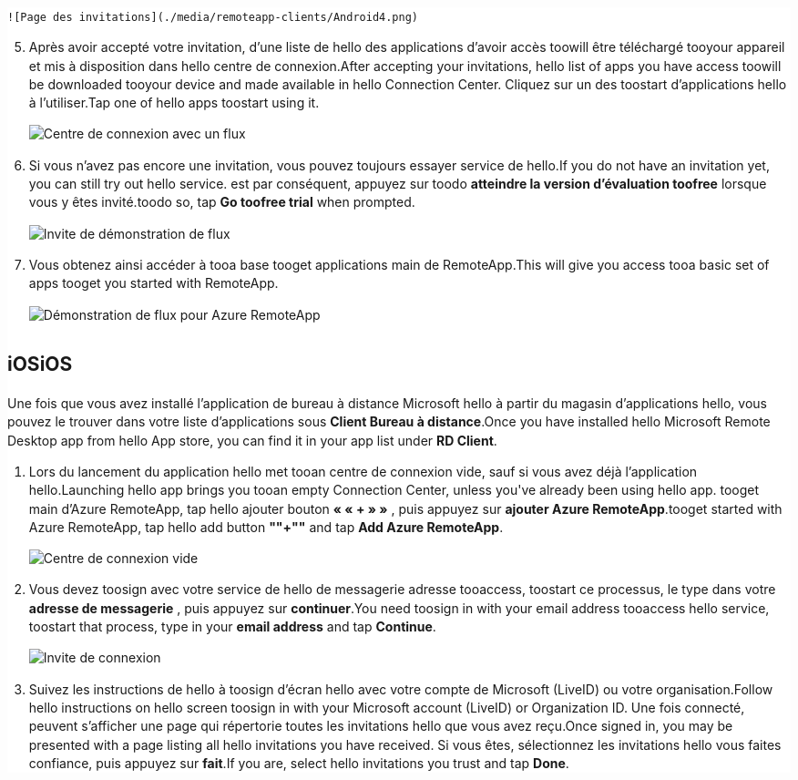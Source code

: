     ![Page des invitations](./media/remoteapp-clients/Android4.png)
5. <span data-ttu-id="ef9ed-145">Après avoir accepté votre invitation, d’une liste de hello des applications d’avoir accès toowill être téléchargé tooyour appareil et mis à disposition dans hello centre de connexion.</span><span class="sxs-lookup"><span data-stu-id="ef9ed-145">After accepting your invitations, hello list of apps you have access toowill be downloaded tooyour device and made available in hello Connection Center.</span></span> <span data-ttu-id="ef9ed-146">Cliquez sur un des toostart d’applications hello à l’utiliser.</span><span class="sxs-lookup"><span data-stu-id="ef9ed-146">Tap one of hello apps toostart using it.</span></span>
   
    ![Centre de connexion avec un flux](./media/remoteapp-clients/Android5.png)
6. <span data-ttu-id="ef9ed-148">Si vous n’avez pas encore une invitation, vous pouvez toujours essayer service de hello.</span><span class="sxs-lookup"><span data-stu-id="ef9ed-148">If you do not have an invitation yet, you can still try out hello service.</span></span> <span data-ttu-id="ef9ed-149">est par conséquent, appuyez sur toodo **atteindre la version d’évaluation toofree** lorsque vous y êtes invité.</span><span class="sxs-lookup"><span data-stu-id="ef9ed-149">toodo so, tap **Go toofree trial** when prompted.</span></span>
   
    ![Invite de démonstration de flux](./media/remoteapp-clients/Android6.png)
7. <span data-ttu-id="ef9ed-151">Vous obtenez ainsi accéder à tooa base tooget applications main de RemoteApp.</span><span class="sxs-lookup"><span data-stu-id="ef9ed-151">This will give you access tooa basic set of apps tooget you started with RemoteApp.</span></span>
   
    ![Démonstration de flux pour Azure RemoteApp](./media/remoteapp-clients/Android7.png)

## <a name="ios"></a><span data-ttu-id="ef9ed-153">iOS</span><span class="sxs-lookup"><span data-stu-id="ef9ed-153">iOS</span></span>
<span data-ttu-id="ef9ed-154">Une fois que vous avez installé l’application de bureau à distance Microsoft hello à partir du magasin d’applications hello, vous pouvez le trouver dans votre liste d’applications sous **Client Bureau à distance**.</span><span class="sxs-lookup"><span data-stu-id="ef9ed-154">Once you have installed hello Microsoft Remote Desktop app from hello App store, you can find it in your app list under **RD Client**.</span></span>

1. <span data-ttu-id="ef9ed-155">Lors du lancement du application hello met tooan centre de connexion vide, sauf si vous avez déjà l’application hello.</span><span class="sxs-lookup"><span data-stu-id="ef9ed-155">Launching hello app brings you tooan empty Connection Center, unless you've already been using hello app.</span></span> <span data-ttu-id="ef9ed-156">tooget main d’Azure RemoteApp, tap hello ajouter bouton **« « + » »** , puis appuyez sur **ajouter Azure RemoteApp**.</span><span class="sxs-lookup"><span data-stu-id="ef9ed-156">tooget started with Azure RemoteApp, tap hello add button **""+""** and tap **Add Azure RemoteApp**.</span></span>
   
    ![Centre de connexion vide](./media/remoteapp-clients/IOS1.png)
2. <span data-ttu-id="ef9ed-158">Vous devez toosign avec votre service de hello de messagerie adresse tooaccess, toostart ce processus, le type dans votre **adresse de messagerie** , puis appuyez sur **continuer**.</span><span class="sxs-lookup"><span data-stu-id="ef9ed-158">You need toosign in with your email address tooaccess hello service, toostart that process, type in your **email address** and tap **Continue**.</span></span>
   
    ![Invite de connexion](./media/remoteapp-clients/picture1.png)
3. <span data-ttu-id="ef9ed-160">Suivez les instructions de hello à toosign d’écran hello avec votre compte de Microsoft (LiveID) ou votre organisation.</span><span class="sxs-lookup"><span data-stu-id="ef9ed-160">Follow hello instructions on hello screen toosign in with your Microsoft account (LiveID) or Organization ID.</span></span> <span data-ttu-id="ef9ed-161">Une fois connecté, peuvent s’afficher une page qui répertorie toutes les invitations hello que vous avez reçu.</span><span class="sxs-lookup"><span data-stu-id="ef9ed-161">Once signed in, you may be presented with a page listing all hello invitations you have received.</span></span> <span data-ttu-id="ef9ed-162">Si vous êtes, sélectionnez les invitations hello vous faites confiance, puis appuyez sur **fait**.</span><span class="sxs-lookup"><span data-stu-id="ef9ed-162">If you are, select hello invitations you trust and tap **Done**.</span></span>
   